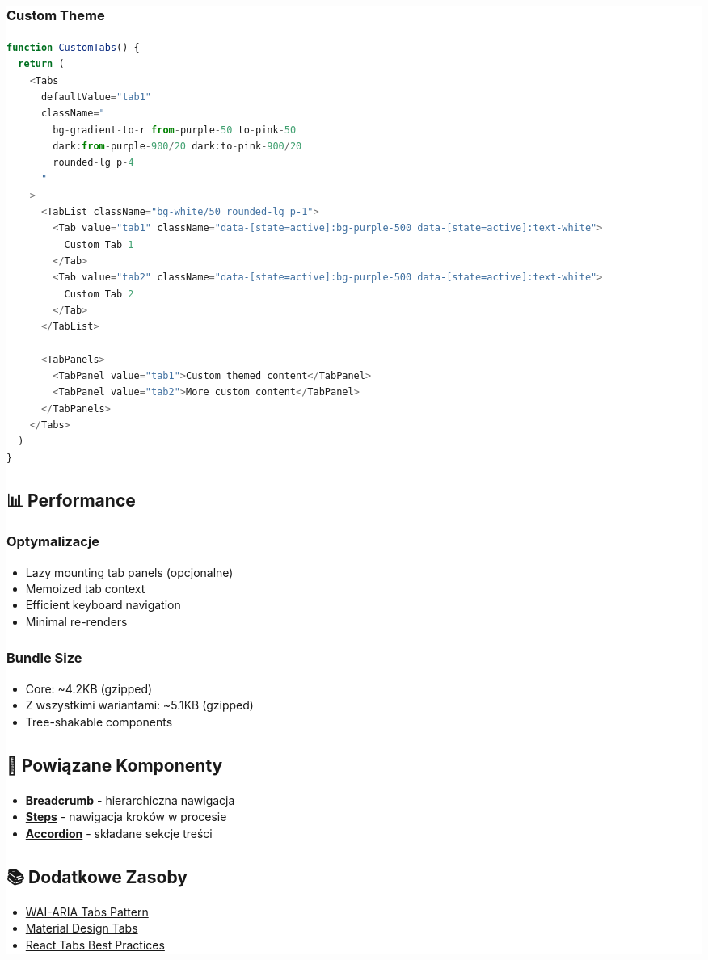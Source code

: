 ### Custom Theme

```typescript
function CustomTabs() {
  return (
    <Tabs 
      defaultValue="tab1"
      className="
        bg-gradient-to-r from-purple-50 to-pink-50 
        dark:from-purple-900/20 dark:to-pink-900/20
        rounded-lg p-4
      "
    >
      <TabList className="bg-white/50 rounded-lg p-1">
        <Tab value="tab1" className="data-[state=active]:bg-purple-500 data-[state=active]:text-white">
          Custom Tab 1
        </Tab>
        <Tab value="tab2" className="data-[state=active]:bg-purple-500 data-[state=active]:text-white">
          Custom Tab 2
        </Tab>
      </TabList>
      
      <TabPanels>
        <TabPanel value="tab1">Custom themed content</TabPanel>
        <TabPanel value="tab2">More custom content</TabPanel>
      </TabPanels>
    </Tabs>
  )
}
```

## 📊 Performance

### Optymalizacje
- Lazy mounting tab panels (opcjonalne)
- Memoized tab context
- Efficient keyboard navigation
- Minimal re-renders

### Bundle Size
- Core: ~4.2KB (gzipped)
- Z wszystkimi wariantami: ~5.1KB (gzipped)
- Tree-shakable components

## 🔗 Powiązane Komponenty

- **[Breadcrumb](/breadcrumb)** - hierarchiczna nawigacja
- **[Steps](/steps)** - nawigacja kroków w procesie
- **[Accordion](/accordion)** - składane sekcje treści

## 📚 Dodatkowe Zasoby

- [WAI-ARIA Tabs Pattern](https://www.w3.org/WAI/ARIA/apg/patterns/tabs/)
- [Material Design Tabs](https://material.io/components/tabs)
- [React Tabs Best Practices](https://www.w3.org/TR/wai-aria-practices-1.1/#tabpanel)
